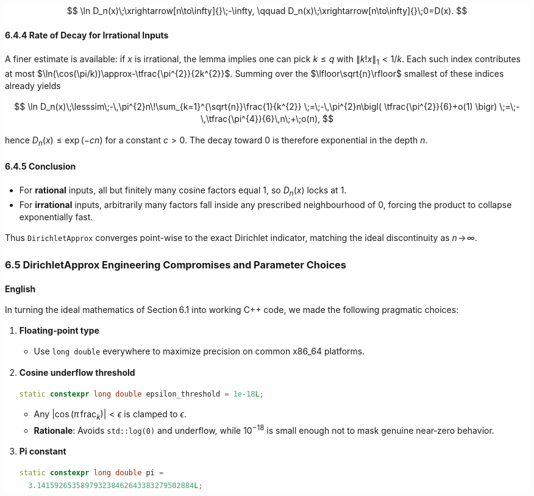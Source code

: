 $$
\ln D_n(x)\;\xrightarrow[n\to\infty]{}\;-\infty,
\qquad
D_n(x)\;\xrightarrow[n\to\infty]{}\;0=D(x).
$$

#### 6.4.4  Rate of Decay for Irrational Inputs

A finer estimate is available: if $x$ is irrational, the lemma implies one can pick $k\le q$ with
$\|k!x\|_{1}<1/k$.  Each such index contributes at most $\ln(\cos(\pi/k))\approx-\tfrac{\pi^{2}}{2k^{2}}$.  Summing over the $\lfloor\sqrt{n}\rfloor$ smallest of these indices already yields

$$
\ln D_n(x)\;\lesssim\;-\,\pi^{2}n\!\sum_{k=1}^{\sqrt{n}}\frac{1}{k^{2}}
\;=\;-\,\pi^{2}n\bigl( \tfrac{\pi^{2}}{6}+o(1) \bigr)
\;=\;-\,\tfrac{\pi^{4}}{6}\,n\;+\;o(n),
$$

hence $D_n(x)\le\exp(-c n)$ for a constant $c>0$.  The decay toward 0 is therefore exponential in the depth $n$.

#### 6.4.5  Conclusion

* For **rational** inputs, all but finitely many cosine factors equal 1, so $D_n(x)$ locks at 1.
* For **irrational** inputs, arbitrarily many factors fall inside any prescribed neighbourhood of 0, forcing the product to collapse exponentially fast.

Thus `DirichletApprox` converges point-wise to the exact Dirichlet indicator, matching the ideal discontinuity as $n\!\to\!\infty$.

### **6.5 DirichletApprox Engineering Compromises and Parameter Choices**

**English**

In turning the ideal mathematics of Section 6.1 into working C++ code, we made the following pragmatic choices:

1. **Floating‑point type**

   * Use `long double` everywhere to maximize precision on common x86\_64 platforms.

2. **Cosine underflow threshold**

   ```cpp
   static constexpr long double epsilon_threshold = 1e-18L;
   ```

   * Any $|\cos(\pi\,\mathrm{frac}_k)|<\epsilon$ is clamped to $\epsilon$.
   * **Rationale**: Avoids `std::log(0)` and underflow, while $10^{-18}$ is small enough not to mask genuine near‑zero behavior.

3. **Pi constant**

   ```cpp
   static constexpr long double pi =
     3.141592653589793238462643383279502884L;
   ```
